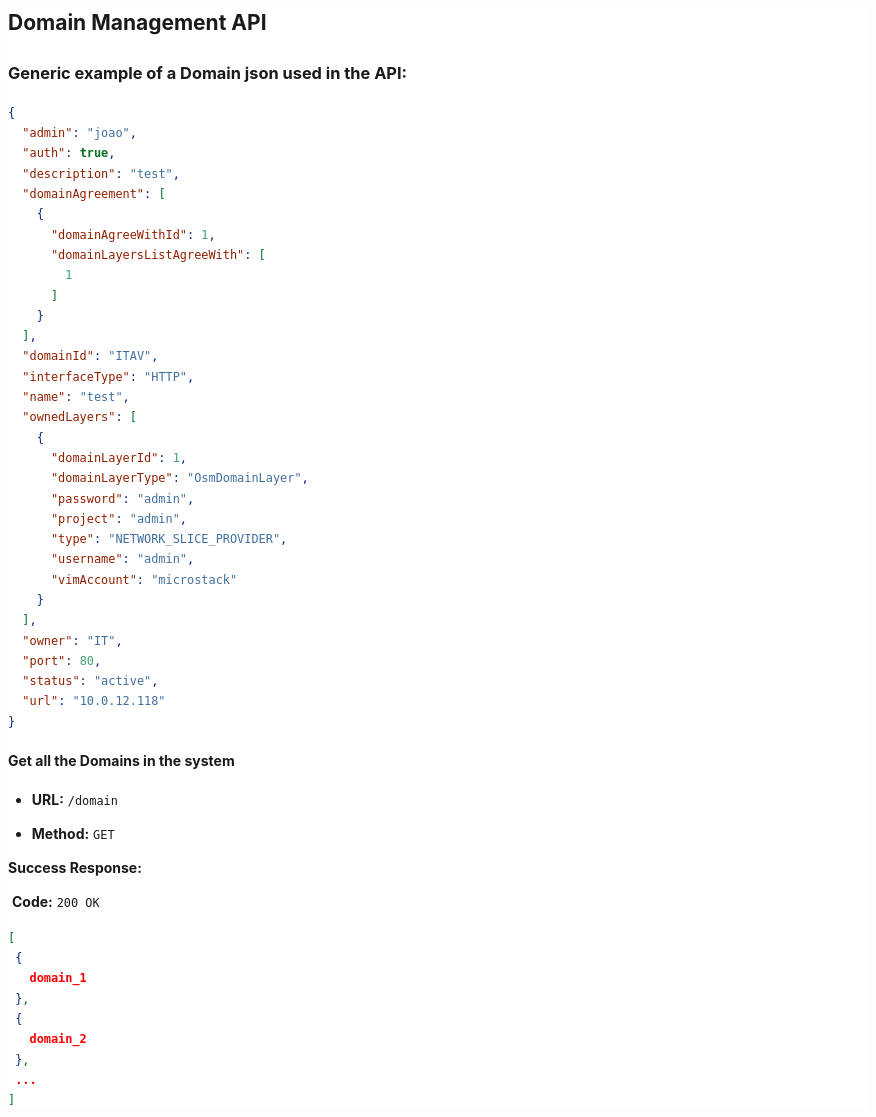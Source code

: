 
## Domain Management API



### Generic example of a Domain json used in the API:

```json
{
  "admin": "joao",
  "auth": true,
  "description": "test",
  "domainAgreement": [
    {
      "domainAgreeWithId": 1,
      "domainLayersListAgreeWith": [
        1
      ]
    }
  ],
  "domainId": "ITAV",
  "interfaceType": "HTTP",
  "name": "test",
  "ownedLayers": [
    {
      "domainLayerId": 1,
      "domainLayerType": "OsmDomainLayer",
      "password": "admin",
      "project": "admin",
      "type": "NETWORK_SLICE_PROVIDER",
      "username": "admin",
      "vimAccount": "microstack"
    }
  ],
  "owner": "IT",
  "port": 80,
  "status": "active",
  "url": "10.0.12.118"
}
```



#### Get all the Domains in the system

* **URL:** `/domain`

* **Method:** `GET`

**Success Response:**

​	**Code:** `200 OK` 

```json
[
 {
   domain_1
 },
 {
   domain_2
 },
 ...
]
```
 